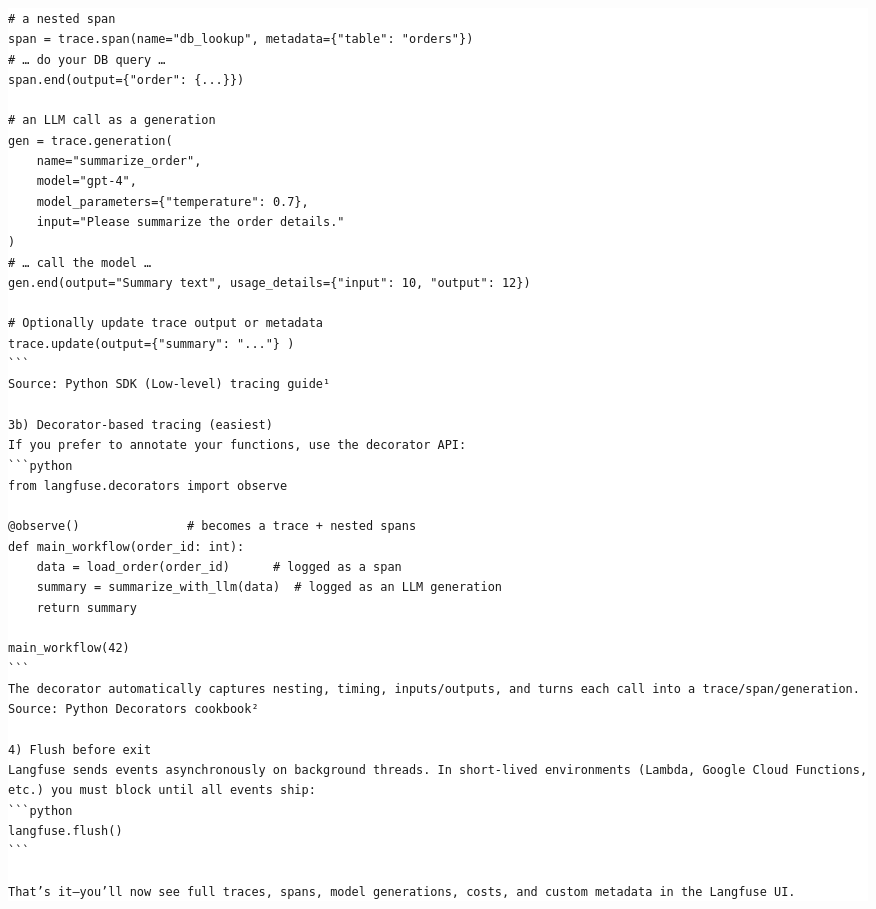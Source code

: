     # a nested span
    span = trace.span(name="db_lookup", metadata={"table": "orders"})
    # … do your DB query …
    span.end(output={"order": {...}})
    
    # an LLM call as a generation
    gen = trace.generation(
        name="summarize_order",
        model="gpt-4",
        model_parameters={"temperature": 0.7},
        input="Please summarize the order details."
    )
    # … call the model …
    gen.end(output="Summary text", usage_details={"input": 10, "output": 12})
    
    # Optionally update trace output or metadata
    trace.update(output={"summary": "..."} )
    ```
    Source: Python SDK (Low-level) tracing guide¹  
    
    3b) Decorator-based tracing (easiest)  
    If you prefer to annotate your functions, use the decorator API:  
    ```python
    from langfuse.decorators import observe
    
    @observe()               # becomes a trace + nested spans
    def main_workflow(order_id: int):
        data = load_order(order_id)      # logged as a span
        summary = summarize_with_llm(data)  # logged as an LLM generation
        return summary
    
    main_workflow(42)
    ```
    The decorator automatically captures nesting, timing, inputs/outputs, and turns each call into a trace/span/generation.  
    Source: Python Decorators cookbook²  
    
    4) Flush before exit  
    Langfuse sends events asynchronously on background threads. In short-lived environments (Lambda, Google Cloud Functions, etc.) you must block until all events ship:  
    ```python
    langfuse.flush()
    ```  
    
    That’s it—you’ll now see full traces, spans, model generations, costs, and custom metadata in the Langfuse UI.  
    